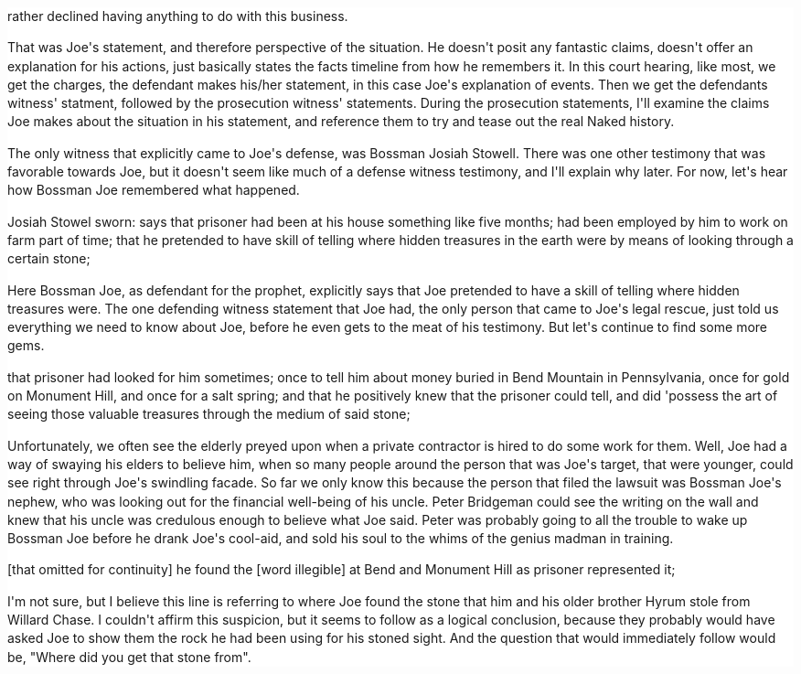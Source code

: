 rather declined having anything to do with this business.

That was Joe's statement, and therefore perspective of the situation. He
doesn't posit any fantastic claims, doesn't offer an explanation for his
actions, just basically states the facts timeline from how he remembers
it. In this court hearing, like most, we get the charges, the defendant
makes his/her statement, in this case Joe's explanation of events. Then
we get the defendants witness' statment, followed by the prosecution
witness' statements. During the prosecution statements, I'll examine the
claims Joe makes about the situation in his statement, and reference
them to try and tease out the real Naked history.

The only witness that explicitly came to Joe's defense, was Bossman
Josiah Stowell. There was one other testimony that was favorable towards
Joe, but it doesn't seem like much of a defense witness testimony, and
I'll explain why later. For now, let's hear how Bossman Joe remembered
what happened.

Josiah Stowel sworn: says that prisoner had been at his house something
like five months; had been employed by him to work on farm part of time;
that he pretended to have skill of telling where hidden treasures in the
earth were by means of looking through a certain stone; 

Here Bossman Joe, as defendant for the prophet, explicitly says that Joe
pretended to have a skill of telling where hidden treasures were. The
one defending witness statement that Joe had, the only person that came
to Joe's legal rescue, just told us everything we need to know about
Joe, before he even gets to the meat of his testimony. But let's
continue to find some more gems. 

that prisoner had looked for him sometimes; once to tell him about money
buried in Bend Mountain in Pennsylvania, once for gold on Monument Hill,
and once for a salt spring; and that he positively knew that the
prisoner could tell, and did 'possess the art of seeing those valuable
treasures through the medium of said stone; 

Unfortunately, we often see the elderly preyed upon when a private
contractor is hired to do some work for them. Well, Joe had a way of
swaying his elders to believe him, when so many people around the person
that was Joe's target, that were younger, could see right through Joe's
swindling facade. So far we only know this because the person that filed
the lawsuit was Bossman Joe's nephew, who was looking out for the
financial well-being of his uncle. Peter Bridgeman could see the writing
on the wall and knew that his uncle was credulous enough to believe what
Joe said. Peter was probably going to all the trouble to wake up Bossman
Joe before he drank Joe's cool-aid, and sold his soul to the whims of
the genius madman in training.

\[that omitted for continuity\] he found the \[word illegible\] at Bend
and Monument Hill as prisoner represented it;

I'm not sure, but I believe this line is referring to where Joe found
the stone that him and his older brother Hyrum stole from Willard Chase.
I couldn't affirm this suspicion, but it seems to follow as a logical
conclusion, because they probably would have asked Joe to show them the
rock he had been using for his stoned sight. And the question that would
immediately follow would be, "Where did you get that stone from".
